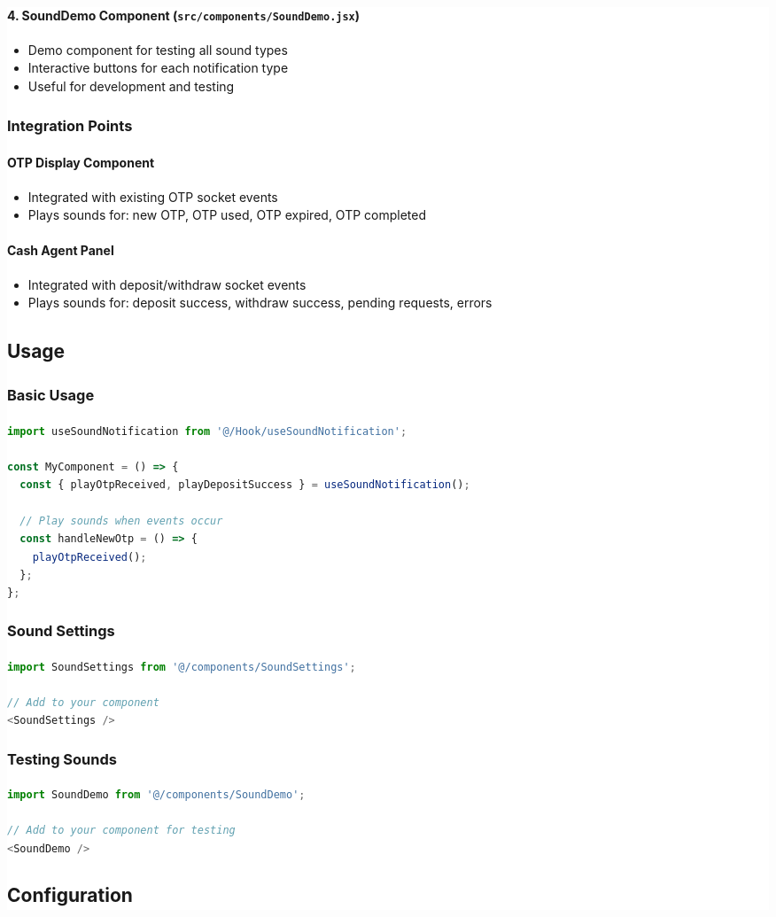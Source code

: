 #### 4. SoundDemo Component (`src/components/SoundDemo.jsx`)
- Demo component for testing all sound types
- Interactive buttons for each notification type
- Useful for development and testing

### Integration Points

#### OTP Display Component
- Integrated with existing OTP socket events
- Plays sounds for: new OTP, OTP used, OTP expired, OTP completed

#### Cash Agent Panel
- Integrated with deposit/withdraw socket events
- Plays sounds for: deposit success, withdraw success, pending requests, errors

## Usage

### Basic Usage
```javascript
import useSoundNotification from '@/Hook/useSoundNotification';

const MyComponent = () => {
  const { playOtpReceived, playDepositSuccess } = useSoundNotification();
  
  // Play sounds when events occur
  const handleNewOtp = () => {
    playOtpReceived();
  };
};
```

### Sound Settings
```javascript
import SoundSettings from '@/components/SoundSettings';

// Add to your component
<SoundSettings />
```

### Testing Sounds
```javascript
import SoundDemo from '@/components/SoundDemo';

// Add to your component for testing
<SoundDemo />
```

## Configuration
